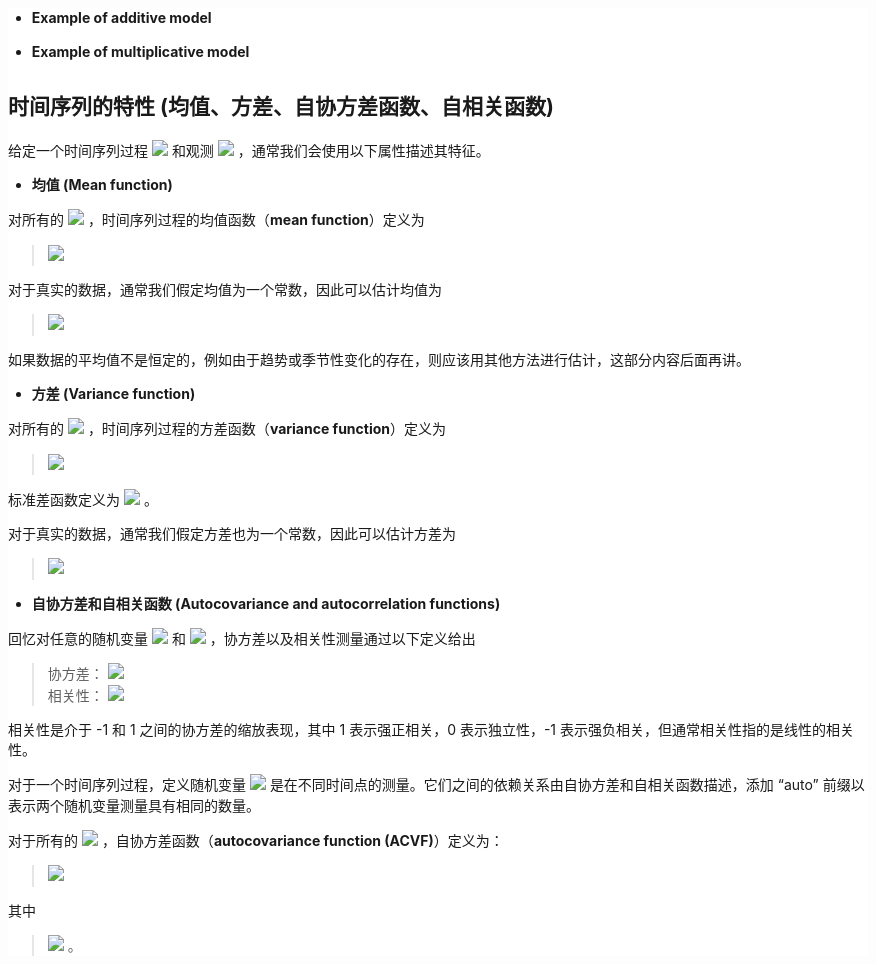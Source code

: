 *   **Example of additive model**

*   **Example of multiplicative model**

时间序列的特性 (均值、方差、自协方差函数、自相关函数)
----------------------------

给定一个时间序列过程 ![](https://www.zhihu.com/equation?tex=%5Cleft%5C%7B+X_t+%7C+%5C+t+%5Cin+T+%5Cright%5C%7D) 和观测 ![](https://www.zhihu.com/equation?tex=x_1%2C...%2Cx_n) ，通常我们会使用以下属性描述其特征。

*   **均值 (Mean function)**

对所有的 ![](https://www.zhihu.com/equation?tex=t+%5Cin+T) ，时间序列过程的均值函数（**mean function**）定义为

> ![](https://www.zhihu.com/equation?tex=%5Cmu_t%3D%5Cmathbb%7BE%7D%5BX_t%5D)

对于真实的数据，通常我们假定均值为一个常数，因此可以估计均值为

> ![](https://www.zhihu.com/equation?tex=%5Chat%7B%5Cmu%7D%3D%5Cfrac%7B1%7D%7Bn%7D%5Csum_%7Bt%3D1%7D%5E%7Bn%7D%7Bx_t%7D)

如果数据的平均值不是恒定的，例如由于趋势或季节性变化的存在，则应该用其他方法进行估计，这部分内容后面再讲。

*   **方差 (Variance function)**

对所有的 ![](https://www.zhihu.com/equation?tex=t+%5Cin+T) ，时间序列过程的方差函数（**variance function**）定义为

> ![](https://www.zhihu.com/equation?tex=%5Csigma_t%5E2%3D%5Ctext%7BVar%7D%5BX_t%5D%3D%5Cmathbb%7BE%7D%5BX_t%5E2%5D-%5Cmathbb%7BE%7D%5BX_t%5D%5E2)

标准差函数定义为 ![](https://www.zhihu.com/equation?tex=%5Csigma_t%3D%5Csqrt%7B%5Csigma_t%5E2%7D) 。

对于真实的数据，通常我们假定方差也为一个常数，因此可以估计方差为

> ![](https://www.zhihu.com/equation?tex=%5Chat%7B%5Csigma%7D%5E2%3D%5Cfrac%7B1%7D%7Bn-1%7D%5Csum_%7Bt%3D1%7D%5E%7Bn%7D%7B%28x_t-%5Chat%7B%5Cmu%7D%29%7D%5E2)

*   **自协方差和自相关函数 (Autocovariance and autocorrelation functions)**

回忆对任意的随机变量 ![](https://www.zhihu.com/equation?tex=X) 和 ![](https://www.zhihu.com/equation?tex=Y) ，协方差以及相关性测量通过以下定义给出

> 协方差： ![](https://www.zhihu.com/equation?tex=%5Ctext%7BCov%7D%5BX%2CY%5D%3D%5Cmathbb%7BE%7D%5B%28X-%5Cmathbb%7BE%7D%5BX%5D%29%28Y-%5Cmathbb%7BE%7D%5BY%5D%29%5D%3D%5Cmathbb%7BE%7D%5BXY%5D-%5Cmathbb%7BE%7D%5BX%5D%5Cmathbb%7BE%7D%5BY%5D)  
> 相关性： ![](https://www.zhihu.com/equation?tex=%5Ctext%7BCorr%7D%5BX%2CY%5D%3D%5Ctext%7BCov%7D%5BX%2CY%5D%2F%5Csqrt%7B%5Ctext%7BVar%7D%5BX%5D%5Ctext%7BVar%7D%5BY%5D%7D)

相关性是介于 -1 和 1 之间的协方差的缩放表现，其中 1 表示强正相关，0 表示独立性，-1 表示强负相关，但通常相关性指的是线性的相关性。

对于一个时间序列过程，定义随机变量 ![](https://www.zhihu.com/equation?tex=%28X_t%2C+X_s%29) 是在不同时间点的测量。它们之间的依赖关系由自协方差和自相关函数描述，添加 “auto” 前缀以表示两个随机变量测量具有相同的数量。

对于所有的 ![](https://www.zhihu.com/equation?tex=s%2Ct+%5Cin+T) ，自协方差函数（**autocovariance function (ACVF)**）定义为：

> ![](https://www.zhihu.com/equation?tex=%5Cgamma_%7Bs%2Ct%7D%3D%5Ctext%7BCov%7D%5BX_s%2CX_t%5D%3D%5Cmathbb%7BE%7D%5BX_sX_t%5D-%5Cmathbb%7BE%7D%5BX_t%5D%5Cmathbb%7BE%7D%5BX_s%5D)

其中

> ![](https://www.zhihu.com/equation?tex=%5Cgamma_%7Bt%2Ct%7D%3D%5Ctext%7BCov%7D%5BX_t%2CX_t%5D%3D%5Ctext%7BVar%7D%5BX_t%5D%3D%5Csigma_t%5E2) 。
